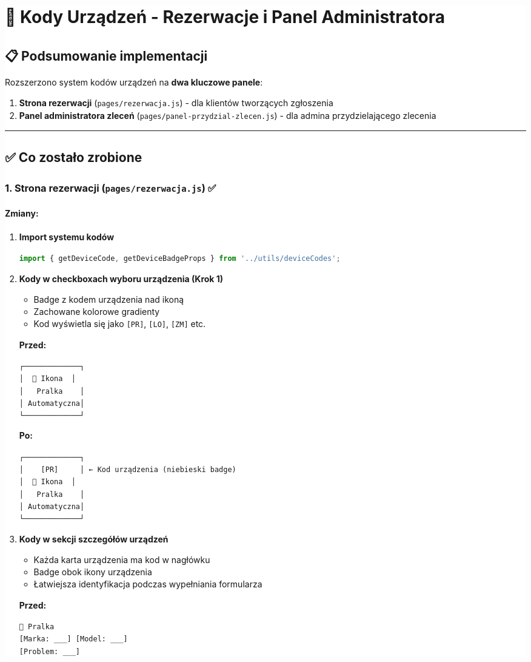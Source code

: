 # 🎯 Kody Urządzeń - Rezerwacje i Panel Administratora

## 📋 Podsumowanie implementacji

Rozszerzono system kodów urządzeń na **dwa kluczowe panele**:
1. **Strona rezerwacji** (`pages/rezerwacja.js`) - dla klientów tworzących zgłoszenia
2. **Panel administratora zleceń** (`pages/panel-przydzial-zlecen.js`) - dla admina przydzielającego zlecenia

---

## ✅ Co zostało zrobione

### 1. **Strona rezerwacji (`pages/rezerwacja.js`)** ✅

#### Zmiany:
1. **Import systemu kodów**
   ```javascript
   import { getDeviceCode, getDeviceBadgeProps } from '../utils/deviceCodes';
   ```

2. **Kody w checkboxach wyboru urządzenia (Krok 1)**
   - Badge z kodem urządzenia nad ikoną
   - Zachowane kolorowe gradienty
   - Kod wyświetla się jako `[PR]`, `[LO]`, `[ZM]` etc.

   **Przed:**
   ```
   ┌─────────────┐
   │  🔵 Ikona  │
   │   Pralka    │
   │ Automatyczna│
   └─────────────┘
   ```

   **Po:**
   ```
   ┌─────────────┐
   │    [PR]     │ ← Kod urządzenia (niebieski badge)
   │  🔵 Ikona  │
   │   Pralka    │
   │ Automatyczna│
   └─────────────┘
   ```

3. **Kody w sekcji szczegółów urządzeń**
   - Każda karta urządzenia ma kod w nagłówku
   - Badge obok ikony urządzenia
   - Łatwiejsza identyfikacja podczas wypełniania formularza

   **Przed:**
   ```
   🔧 Pralka
   [Marka: ___] [Model: ___]
   [Problem: ___]
   ```
